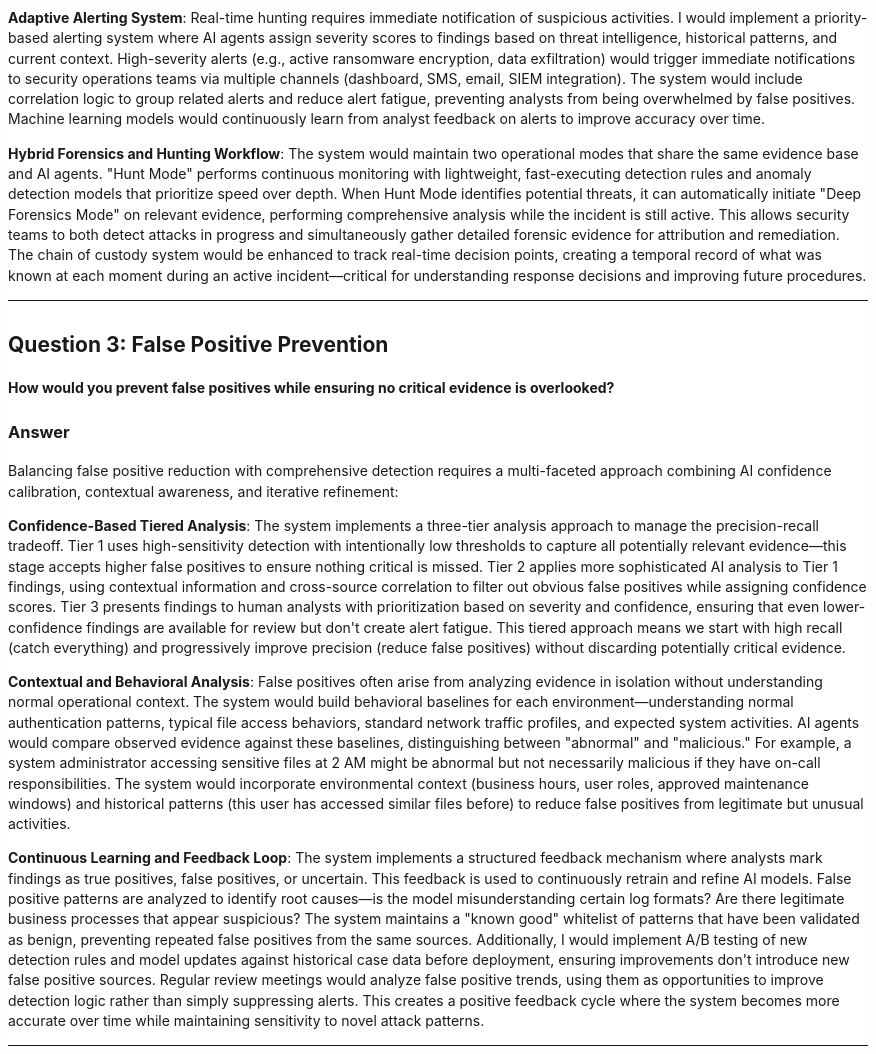 **Adaptive Alerting System**: Real-time hunting requires immediate notification of suspicious activities. I would implement a priority-based alerting system where AI agents assign severity scores to findings based on threat intelligence, historical patterns, and current context. High-severity alerts (e.g., active ransomware encryption, data exfiltration) would trigger immediate notifications to security operations teams via multiple channels (dashboard, SMS, email, SIEM integration). The system would include correlation logic to group related alerts and reduce alert fatigue, preventing analysts from being overwhelmed by false positives. Machine learning models would continuously learn from analyst feedback on alerts to improve accuracy over time.

**Hybrid Forensics and Hunting Workflow**: The system would maintain two operational modes that share the same evidence base and AI agents. "Hunt Mode" performs continuous monitoring with lightweight, fast-executing detection rules and anomaly detection models that prioritize speed over depth. When Hunt Mode identifies potential threats, it can automatically initiate "Deep Forensics Mode" on relevant evidence, performing comprehensive analysis while the incident is still active. This allows security teams to both detect attacks in progress and simultaneously gather detailed forensic evidence for attribution and remediation. The chain of custody system would be enhanced to track real-time decision points, creating a temporal record of what was known at each moment during an active incident—critical for understanding response decisions and improving future procedures.

---

## Question 3: False Positive Prevention

**How would you prevent false positives while ensuring no critical evidence is overlooked?**

### Answer

Balancing false positive reduction with comprehensive detection requires a multi-faceted approach combining AI confidence calibration, contextual awareness, and iterative refinement:

**Confidence-Based Tiered Analysis**: The system implements a three-tier analysis approach to manage the precision-recall tradeoff. Tier 1 uses high-sensitivity detection with intentionally low thresholds to capture all potentially relevant evidence—this stage accepts higher false positives to ensure nothing critical is missed. Tier 2 applies more sophisticated AI analysis to Tier 1 findings, using contextual information and cross-source correlation to filter out obvious false positives while assigning confidence scores. Tier 3 presents findings to human analysts with prioritization based on severity and confidence, ensuring that even lower-confidence findings are available for review but don't create alert fatigue. This tiered approach means we start with high recall (catch everything) and progressively improve precision (reduce false positives) without discarding potentially critical evidence.

**Contextual and Behavioral Analysis**: False positives often arise from analyzing evidence in isolation without understanding normal operational context. The system would build behavioral baselines for each environment—understanding normal authentication patterns, typical file access behaviors, standard network traffic profiles, and expected system activities. AI agents would compare observed evidence against these baselines, distinguishing between "abnormal" and "malicious." For example, a system administrator accessing sensitive files at 2 AM might be abnormal but not necessarily malicious if they have on-call responsibilities. The system would incorporate environmental context (business hours, user roles, approved maintenance windows) and historical patterns (this user has accessed similar files before) to reduce false positives from legitimate but unusual activities.

**Continuous Learning and Feedback Loop**: The system implements a structured feedback mechanism where analysts mark findings as true positives, false positives, or uncertain. This feedback is used to continuously retrain and refine AI models. False positive patterns are analyzed to identify root causes—is the model misunderstanding certain log formats? Are there legitimate business processes that appear suspicious? The system maintains a "known good" whitelist of patterns that have been validated as benign, preventing repeated false positives from the same sources. Additionally, I would implement A/B testing of new detection rules and model updates against historical case data before deployment, ensuring improvements don't introduce new false positive sources. Regular review meetings would analyze false positive trends, using them as opportunities to improve detection logic rather than simply suppressing alerts. This creates a positive feedback cycle where the system becomes more accurate over time while maintaining sensitivity to novel attack patterns.

---